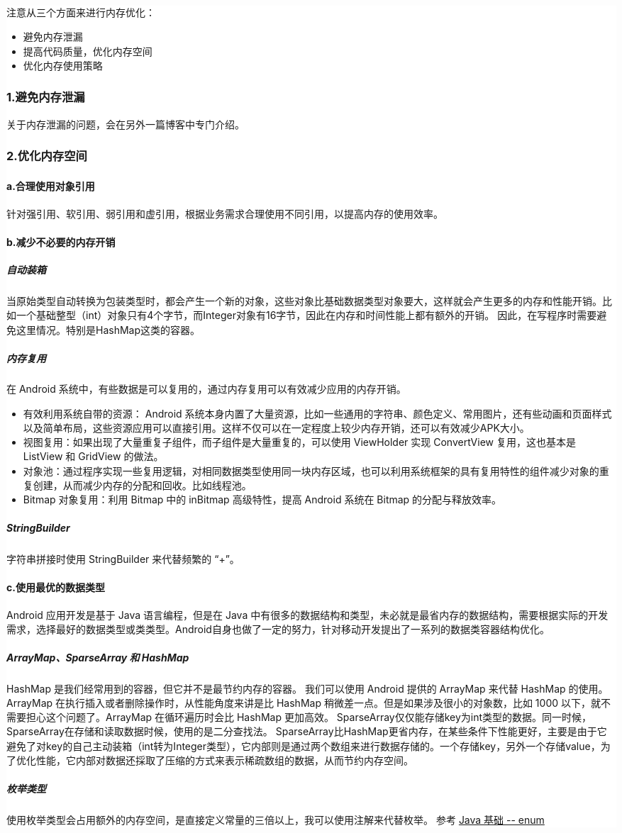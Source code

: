 注意从三个方面来进行内存优化：

 - 避免内存泄漏
 - 提高代码质量，优化内存空间
 - 优化内存使用策略

### 1.避免内存泄漏

关于内存泄漏的问题，会在另外一篇博客中专门介绍。

### 2.优化内存空间

#### a.合理使用对象引用

针对强引用、软引用、弱引用和虚引用，根据业务需求合理使用不同引用，以提高内存的使用效率。

#### b.减少不必要的内存开销

##### 自动装箱

当原始类型自动转换为包装类型时，都会产生一个新的对象，这些对象比基础数据类型对象要大，这样就会产生更多的内存和性能开销。比如一个基础整型（int）对象只有4个字节，而Integer对象有16字节，因此在内存和时间性能上都有额外的开销。
因此，在写程序时需要避免这里情况。特别是HashMap这类的容器。

##### 内存复用

在 Android 系统中，有些数据是可以复用的，通过内存复用可以有效减少应用的内存开销。

 - 有效利用系统自带的资源： Android 系统本身内置了大量资源，比如一些通用的字符串、颜色定义、常用图片，还有些动画和页面样式以及简单布局，这些资源应用可以直接引用。这样不仅可以在一定程度上较少内存开销，还可以有效减少APK大小。
 - 视图复用：如果出现了大量重复子组件，而子组件是大量重复的，可以使用 ViewHolder 实现 ConvertView 复用，这也基本是 ListView 和 GridView 的做法。
 - 对象池：通过程序实现一些复用逻辑，对相同数据类型使用同一块内存区域，也可以利用系统框架的具有复用特性的组件减少对象的重复创建，从而减少内存的分配和回收。比如线程池。
 - Bitmap 对象复用：利用 Bitmap 中的 inBitmap 高级特性，提高 Android 系统在 Bitmap 的分配与释放效率。

##### StringBuilder

字符串拼接时使用 StringBuilder 来代替频繁的 “+”。

#### c.使用最优的数据类型

Android 应用开发是基于 Java 语言编程，但是在 Java 中有很多的数据结构和类型，未必就是最省内存的数据结构，需要根据实际的开发需求，选择最好的数据类型或类类型。Android自身也做了一定的努力，针对移动开发提出了一系列的数据类容器结构优化。

##### ArrayMap、SparseArray 和 HashMap

HashMap 是我们经常用到的容器，但它并不是最节约内存的容器。
我们可以使用 Android 提供的 ArrayMap 来代替 HashMap 的使用。
ArrayMap 在执行插入或者删除操作时，从性能角度来讲是比 HashMap 稍微差一点。但是如果涉及很小的对象数，比如 1000 以下，就不需要担心这个问题了。ArrayMap 在循环遍历时会比 HashMap 更加高效。
SparseArray仅仅能存储key为int类型的数据。同一时候，SparseArray在存储和读取数据时候，使用的是二分查找法。
SparseArray比HashMap更省内存，在某些条件下性能更好，主要是由于它避免了对key的自己主动装箱（int转为Integer类型），它内部则是通过两个数组来进行数据存储的。一个存储key，另外一个存储value，为了优化性能，它内部对数据还採取了压缩的方式来表示稀疏数组的数据，从而节约内存空间。

##### 枚举类型

使用枚举类型会占用额外的内存空间，是直接定义常量的三倍以上，我可以使用注解来代替枚举。
参考 [Java 基础 -- enum ](http://www.heqiangfly.com/2013/06/26/java-basic-enum/)
